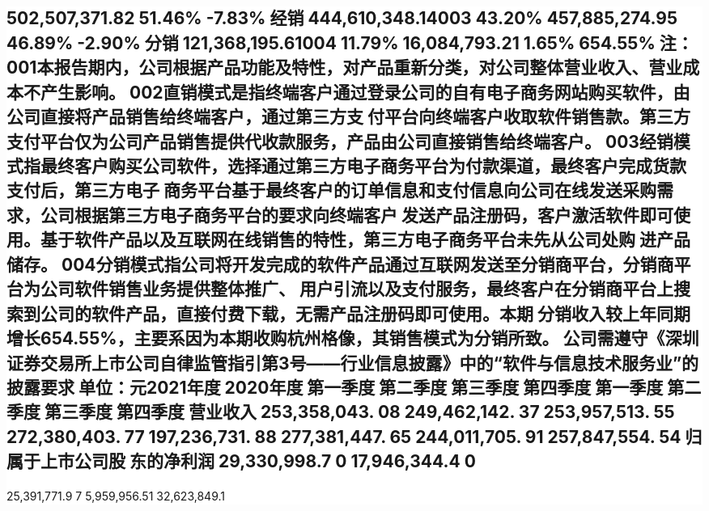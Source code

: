 502,507,371.82
51.46%
-7.83%
经销
444,610,348.14003
43.20%
457,885,274.95
46.89%
-2.90%
分销
121,368,195.61004
11.79%
16,084,793.21
1.65%
654.55%
注：001本报告期内，公司根据产品功能及特性，对产品重新分类，对公司整体营业收入、营业成本不产生影响。
002直销模式是指终端客户通过登录公司的自有电子商务网站购买软件，由公司直接将产品销售给终端客户，通过第三方支
付平台向终端客户收取软件销售款。第三方支付平台仅为公司产品销售提供代收款服务，产品由公司直接销售给终端客户。
003经销模式指最终客户购买公司软件，选择通过第三方电子商务平台为付款渠道，最终客户完成货款支付后，第三方电子
商务平台基于最终客户的订单信息和支付信息向公司在线发送采购需求，公司根据第三方电子商务平台的要求向终端客户
发送产品注册码，客户激活软件即可使用。基于软件产品以及互联网在线销售的特性，第三方电子商务平台未先从公司处购
进产品储存。
004分销模式指公司将开发完成的软件产品通过互联网发送至分销商平台，分销商平台为公司软件销售业务提供整体推广、
用户引流以及支付服务，最终客户在分销商平台上搜索到公司的软件产品，直接付费下载，无需产品注册码即可使用。本期
分销收入较上年同期增长654.55%，主要系因为本期收购杭州格像，其销售模式为分销所致。
公司需遵守《深圳证券交易所上市公司自律监管指引第3号——行业信息披露》中的“软件与信息技术服务业”的披露要求
单位：元2021年度
2020年度
第一季度
第二季度
第三季度
第四季度
第一季度
第二季度
第三季度
第四季度
营业收入
253,358,043.
08
249,462,142.
37
253,957,513.
55
272,380,403.
77
197,236,731.
88
277,381,447.
65
244,011,705.
91
257,847,554.
54
归属于上市公司股
东的净利润
29,330,998.7
0
17,946,344.4
0
-
25,391,771.9
7
5,959,956.51
32,623,849.1